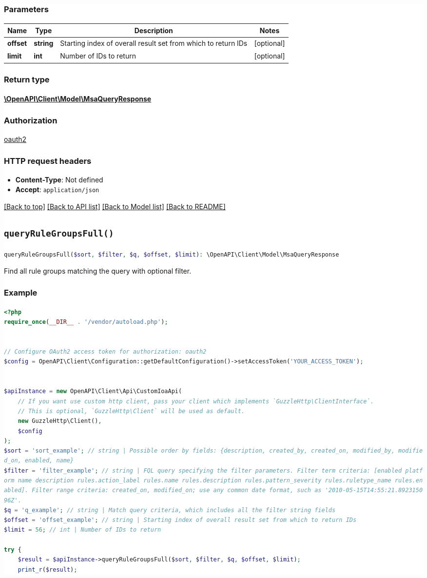 ### Parameters

Name | Type | Description  | Notes
------------- | ------------- | ------------- | -------------
 **offset** | **string**| Starting index of overall result set from which to return IDs | [optional]
 **limit** | **int**| Number of IDs to return | [optional]

### Return type

[**\OpenAPI\Client\Model\MsaQueryResponse**](../Model/MsaQueryResponse.md)

### Authorization

[oauth2](../../README.md#oauth2)

### HTTP request headers

- **Content-Type**: Not defined
- **Accept**: `application/json`

[[Back to top]](#) [[Back to API list]](../../README.md#endpoints)
[[Back to Model list]](../../README.md#models)
[[Back to README]](../../README.md)

## `queryRuleGroupsFull()`

```php
queryRuleGroupsFull($sort, $filter, $q, $offset, $limit): \OpenAPI\Client\Model\MsaQueryResponse
```

Find all rule groups matching the query with optional filter.

### Example

```php
<?php
require_once(__DIR__ . '/vendor/autoload.php');


// Configure OAuth2 access token for authorization: oauth2
$config = OpenAPI\Client\Configuration::getDefaultConfiguration()->setAccessToken('YOUR_ACCESS_TOKEN');


$apiInstance = new OpenAPI\Client\Api\CustomIoaApi(
    // If you want use custom http client, pass your client which implements `GuzzleHttp\ClientInterface`.
    // This is optional, `GuzzleHttp\Client` will be used as default.
    new GuzzleHttp\Client(),
    $config
);
$sort = 'sort_example'; // string | Possible order by fields: {description, created_by, created_on, modified_by, modified_on, enabled, name}
$filter = 'filter_example'; // string | FQL query specifying the filter parameters. Filter term criteria: [enabled platform name description rules.action_label rules.name rules.description rules.pattern_severity rules.ruletype_name rules.enabled]. Filter range criteria: created_on, modified_on; use any common date format, such as '2010-05-15T14:55:21.892315096Z'.
$q = 'q_example'; // string | Match query criteria, which includes all the filter string fields
$offset = 'offset_example'; // string | Starting index of overall result set from which to return IDs
$limit = 56; // int | Number of IDs to return

try {
    $result = $apiInstance->queryRuleGroupsFull($sort, $filter, $q, $offset, $limit);
    print_r($result);
```